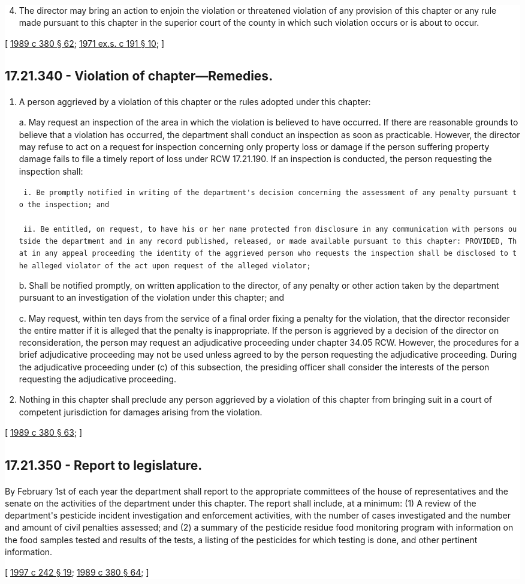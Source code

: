 4. The director may bring an action to enjoin the violation or threatened violation of any provision of this chapter or any rule made pursuant to this chapter in the superior court of the county in which such violation occurs or is about to occur.

\[ [1989 c 380 § 62](http://leg.wa.gov/CodeReviser/documents/sessionlaw/1989c380.pdf?cite=1989%20c%20380%20§%2062); [1971 ex.s. c 191 § 10](http://leg.wa.gov/CodeReviser/documents/sessionlaw/1971ex1c191.pdf?cite=1971%20ex.s.%20c%20191%20§%2010); \]

## 17.21.340 - Violation of chapter—Remedies.
1. A person aggrieved by a violation of this chapter or the rules adopted under this chapter:

    a. May request an inspection of the area in which the violation is believed to have occurred. If there are reasonable grounds to believe that a violation has occurred, the department shall conduct an inspection as soon as practicable. However, the director may refuse to act on a request for inspection concerning only property loss or damage if the person suffering property damage fails to file a timely report of loss under RCW 17.21.190. If an inspection is conducted, the person requesting the inspection shall:

        i. Be promptly notified in writing of the department's decision concerning the assessment of any penalty pursuant to the inspection; and

        ii. Be entitled, on request, to have his or her name protected from disclosure in any communication with persons outside the department and in any record published, released, or made available pursuant to this chapter: PROVIDED, That in any appeal proceeding the identity of the aggrieved person who requests the inspection shall be disclosed to the alleged violator of the act upon request of the alleged violator;

    b. Shall be notified promptly, on written application to the director, of any penalty or other action taken by the department pursuant to an investigation of the violation under this chapter; and

    c. May request, within ten days from the service of a final order fixing a penalty for the violation, that the director reconsider the entire matter if it is alleged that the penalty is inappropriate. If the person is aggrieved by a decision of the director on reconsideration, the person may request an adjudicative proceeding under chapter 34.05 RCW. However, the procedures for a brief adjudicative proceeding may not be used unless agreed to by the person requesting the adjudicative proceeding. During the adjudicative proceeding under (c) of this subsection, the presiding officer shall consider the interests of the person requesting the adjudicative proceeding.

2. Nothing in this chapter shall preclude any person aggrieved by a violation of this chapter from bringing suit in a court of competent jurisdiction for damages arising from the violation.

\[ [1989 c 380 § 63](http://leg.wa.gov/CodeReviser/documents/sessionlaw/1989c380.pdf?cite=1989%20c%20380%20§%2063); \]

## 17.21.350 - Report to legislature.
By February 1st of each year the department shall report to the appropriate committees of the house of representatives and the senate on the activities of the department under this chapter. The report shall include, at a minimum: (1) A review of the department's pesticide incident investigation and enforcement activities, with the number of cases investigated and the number and amount of civil penalties assessed; and (2) a summary of the pesticide residue food monitoring program with information on the food samples tested and results of the tests, a listing of the pesticides for which testing is done, and other pertinent information.

\[ [1997 c 242 § 19](http://lawfilesext.leg.wa.gov/biennium/1997-98/Pdf/Bills/Session%20Laws/House/1527-S2.SL.pdf?cite=1997%20c%20242%20§%2019); [1989 c 380 § 64](http://leg.wa.gov/CodeReviser/documents/sessionlaw/1989c380.pdf?cite=1989%20c%20380%20§%2064); \]
